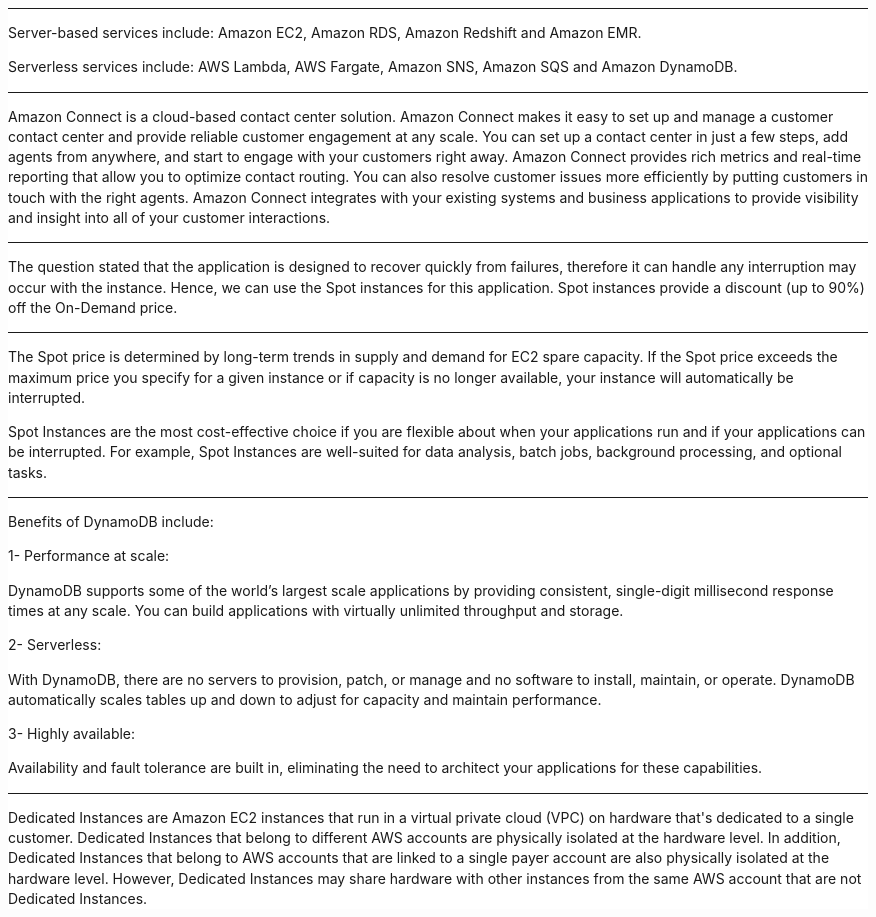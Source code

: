 -----------------------------------------

Server-based services include: Amazon EC2, Amazon RDS, Amazon Redshift and Amazon EMR.

Serverless services include: AWS Lambda, AWS Fargate, Amazon SNS, Amazon SQS and Amazon DynamoDB.

-----------------------------------------
Amazon Connect is a cloud-based contact center solution. Amazon Connect makes it easy to set up and manage a customer contact center and provide reliable customer engagement at any scale. You can set up a contact center in just a few steps, add agents from anywhere, and start to engage with your customers right away. Amazon Connect provides rich metrics and real-time reporting that allow you to optimize contact routing. You can also resolve customer issues more efficiently by putting customers in touch with the right agents. Amazon Connect integrates with your existing systems and business applications to provide visibility and insight into all of your customer interactions.

-----------------------------------------

The question stated that the application is designed to recover quickly from failures, therefore it can handle any interruption may occur with the instance. Hence, we can use the Spot instances for this application. Spot instances provide a discount (up to 90%) off the On-Demand price.

-----------------------------------------

The Spot price is determined by long-term trends in supply and demand for EC2 spare capacity. If the Spot price exceeds the maximum price you specify for a given instance or if capacity is no longer available, your instance will automatically be interrupted.

Spot Instances are the most cost-effective choice if you are flexible about when your applications run and if your applications can be interrupted. For example, Spot Instances are well-suited for data analysis, batch jobs, background processing, and optional tasks. 

-----------------------------------------

Benefits of DynamoDB include:

1- Performance at scale:

DynamoDB supports some of the world’s largest scale applications by providing consistent, single-digit millisecond response times at any scale. You can build applications with virtually unlimited throughput and storage.

2- Serverless:

With DynamoDB, there are no servers to provision, patch, or manage and no software to install, maintain, or operate. DynamoDB automatically scales tables up and down to adjust for capacity and maintain performance.

3- Highly available:

Availability and fault tolerance are built in, eliminating the need to architect your applications for these capabilities.

-----------------------------------------

Dedicated Instances are Amazon EC2 instances that run in a virtual private cloud (VPC) on hardware that's dedicated to a single customer. Dedicated Instances that belong to different AWS accounts are physically isolated at the hardware level. In addition, Dedicated Instances that belong to AWS accounts that are linked to a single payer account are also physically isolated at the hardware level. However, Dedicated Instances may share hardware with other instances from the same AWS account that are not Dedicated Instances.
